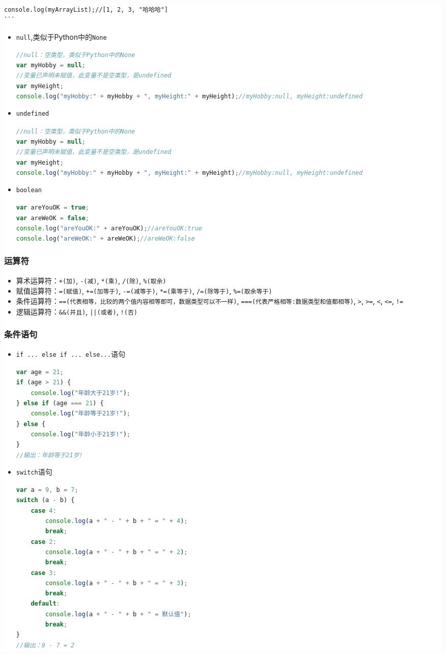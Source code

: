     console.log(myArrayList);//[1, 2, 3, "哈哈哈"]
    ```
* `null`,类似于Python中的`None`
    ```javascript
    //null：空类型，类似于Python中的None
    var myHobby = null;
    //变量已声明未赋值，此变量不是空类型，是undefined
    var myHeight;
    console.log("myHobby:" + myHobby + ", myHeight:" + myHeight);//myHobby:null, myHeight:undefined
    ```
* `undefined`
    ```javascript
    //null：空类型，类似于Python中的None
    var myHobby = null;
    //变量已声明未赋值，此变量不是空类型，是undefined
    var myHeight;
    console.log("myHobby:" + myHobby + ", myHeight:" + myHeight);//myHobby:null, myHeight:undefined
    ```
* `boolean`
    ```javascript
    var areYouOK = true;
    var areWeOK = false;
    console.log("areYouOK:" + areYouOK);//areYouOK:true
    console.log("areWeOK:" + areWeOK);//areWeOK:false
    ```
### 运算符
* 算术运算符：`+(加)`, `-(减)`, `*(乘)`, `/(除)`, `%(取余)`
* 赋值运算符：`=(赋值)`, `+=(加等于)`, `-=(减等于)`, `*=(乘等于)`, `/=(除等于)`, `%=(取余等于)` 
* 条件运算符：`==(代表相等，比较的两个值内容相等即可，数据类型可以不一样)`, `===(代表严格相等:数据类型和值都相等)`, `>`, `>=`, `<`, `<=`, `!=`
* 逻辑运算符：`&&(并且)`, `||(或者)`, `!(否)`

### 条件语句
* `if ... else if ... else...`语句
    ```javascript
    var age = 21;
    if (age > 21) {
        console.log("年龄大于21岁!");
    } else if (age === 21) {
        console.log("年龄等于21岁!");
    } else {
        console.log("年龄小于21岁!");
    }
    //输出：年龄等于21岁!
    ```
* `switch`语句
    ```javascript
    var a = 9, b = 7;
    switch (a - b) {
        case 4:
            console.log(a + " - " + b + " = " + 4);
            break;
        case 2:
            console.log(a + " - " + b + " = " + 2);
            break;
        case 3:
            console.log(a + " - " + b + " = " + 3);
            break;
        default:
            console.log(a + " - " + b + " = 默认值");
            break;
    }
    //输出：9 - 7 = 2
    ```